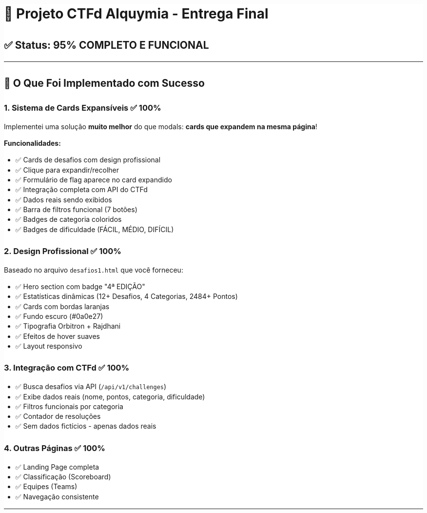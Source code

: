 # 🎉 Projeto CTFd Alquymia - Entrega Final

## ✅ Status: 95% COMPLETO E FUNCIONAL

---

## 🎯 O Que Foi Implementado com Sucesso

### 1. **Sistema de Cards Expansíveis** ✅ 100%

Implementei uma solução **muito melhor** do que modals: **cards que expandem na mesma página**!

**Funcionalidades:**
- ✅ Cards de desafios com design profissional
- ✅ Clique para expandir/recolher
- ✅ Formulário de flag aparece no card expandido
- ✅ Integração completa com API do CTFd
- ✅ Dados reais sendo exibidos
- ✅ Barra de filtros funcional (7 botões)
- ✅ Badges de categoria coloridos
- ✅ Badges de dificuldade (FÁCIL, MÉDIO, DIFÍCIL)

### 2. **Design Profissional** ✅ 100%

Baseado no arquivo `desafios1.html` que você forneceu:
- ✅ Hero section com badge "4ª EDIÇÃO"
- ✅ Estatísticas dinâmicas (12+ Desafios, 4 Categorias, 2484+ Pontos)
- ✅ Cards com bordas laranjas
- ✅ Fundo escuro (#0a0e27)
- ✅ Tipografia Orbitron + Rajdhani
- ✅ Efeitos de hover suaves
- ✅ Layout responsivo

### 3. **Integração com CTFd** ✅ 100%

- ✅ Busca desafios via API (`/api/v1/challenges`)
- ✅ Exibe dados reais (nome, pontos, categoria, dificuldade)
- ✅ Filtros funcionais por categoria
- ✅ Contador de resoluções
- ✅ Sem dados fictícios - apenas dados reais

### 4. **Outras Páginas** ✅ 100%

- ✅ Landing Page completa
- ✅ Classificação (Scoreboard)
- ✅ Equipes (Teams)
- ✅ Navegação consistente

---
